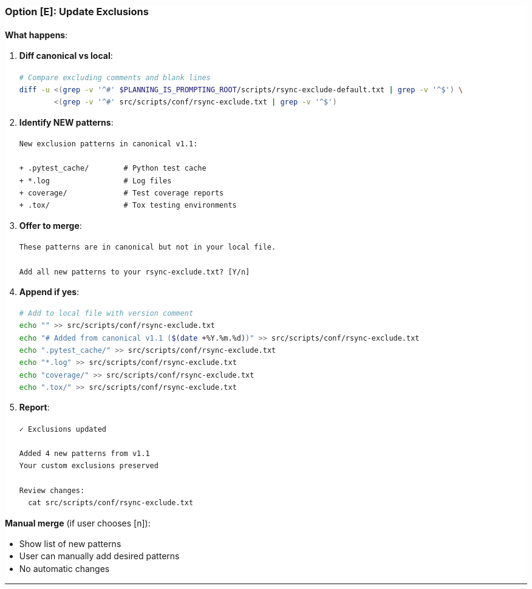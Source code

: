 
### Option [E]: Update Exclusions

**What happens**:

1. **Diff canonical vs local**:
   ```bash
   # Compare excluding comments and blank lines
   diff -u <(grep -v '^#' $PLANNING_IS_PROMPTING_ROOT/scripts/rsync-exclude-default.txt | grep -v '^$') \
           <(grep -v '^#' src/scripts/conf/rsync-exclude.txt | grep -v '^$')
   ```

2. **Identify NEW patterns**:
   ```
   New exclusion patterns in canonical v1.1:

   + .pytest_cache/        # Python test cache
   + *.log                 # Log files
   + coverage/             # Test coverage reports
   + .tox/                 # Tox testing environments
   ```

3. **Offer to merge**:
   ```
   These patterns are in canonical but not in your local file.

   Add all new patterns to your rsync-exclude.txt? [Y/n]
   ```

4. **Append if yes**:
   ```bash
   # Add to local file with version comment
   echo "" >> src/scripts/conf/rsync-exclude.txt
   echo "# Added from canonical v1.1 ($(date +%Y.%m.%d))" >> src/scripts/conf/rsync-exclude.txt
   echo ".pytest_cache/" >> src/scripts/conf/rsync-exclude.txt
   echo "*.log" >> src/scripts/conf/rsync-exclude.txt
   echo "coverage/" >> src/scripts/conf/rsync-exclude.txt
   echo ".tox/" >> src/scripts/conf/rsync-exclude.txt
   ```

5. **Report**:
   ```
   ✓ Exclusions updated

   Added 4 new patterns from v1.1
   Your custom exclusions preserved

   Review changes:
     cat src/scripts/conf/rsync-exclude.txt
   ```

**Manual merge** (if user chooses [n]):
- Show list of new patterns
- User can manually add desired patterns
- No automatic changes

---